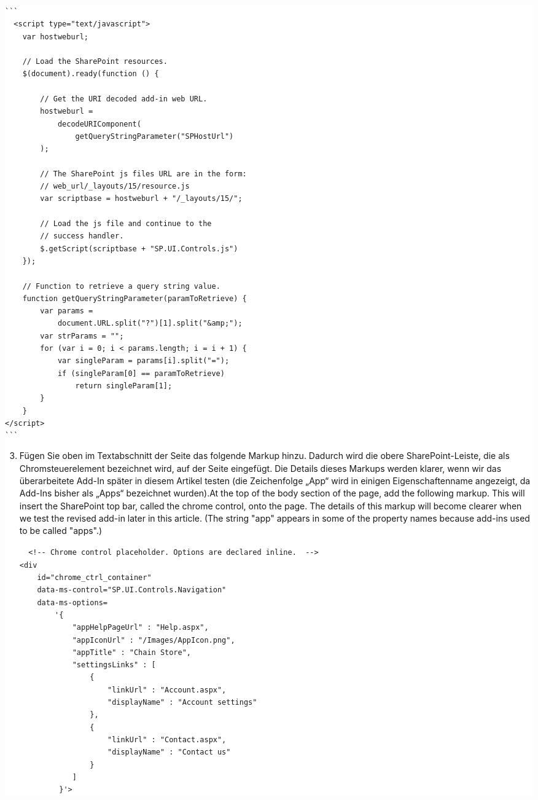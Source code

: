     ```
      <script type="text/javascript">
        var hostweburl;

        // Load the SharePoint resources.
        $(document).ready(function () {

            // Get the URI decoded add-in web URL.
            hostweburl =
                decodeURIComponent(
                    getQueryStringParameter("SPHostUrl")
            );

            // The SharePoint js files URL are in the form:
            // web_url/_layouts/15/resource.js
            var scriptbase = hostweburl + "/_layouts/15/";

            // Load the js file and continue to the 
            // success handler.
            $.getScript(scriptbase + "SP.UI.Controls.js")
        });

        // Function to retrieve a query string value.
        function getQueryStringParameter(paramToRetrieve) {
            var params =
                document.URL.split("?")[1].split("&amp;");
            var strParams = "";
            for (var i = 0; i < params.length; i = i + 1) {
                var singleParam = params[i].split("=");
                if (singleParam[0] == paramToRetrieve)
                    return singleParam[1];
            }
        }
    </script>
    ```

3. Fügen Sie oben im Textabschnitt der Seite das folgende Markup hinzu. Dadurch wird die obere SharePoint-Leiste, die als Chromsteuerelement bezeichnet wird, auf der Seite eingefügt. <span data-ttu-id="86caa-196">Die Details dieses Markups werden klarer, wenn wir das überarbeitete Add-In später in diesem Artikel testen (die Zeichenfolge „App“ wird in einigen Eigenschaftenname angezeigt, da Add-Ins bisher als „Apps“ bezeichnet wurden).</span><span class="sxs-lookup"><span data-stu-id="86caa-196">At the top of the body section of the page, add the following markup. This will insert the SharePoint top bar, called the chrome control, onto the page. The details of this markup will become clearer when we test the revised add-in later in this article. (The string "app" appears in some of the property names because add-ins used to be called "apps".)</span></span>
    
    ```
      <!-- Chrome control placeholder. Options are declared inline.  -->
    <div 
        id="chrome_ctrl_container"
        data-ms-control="SP.UI.Controls.Navigation"  
        data-ms-options=
            '{  
                "appHelpPageUrl" : "Help.aspx",
                "appIconUrl" : "/Images/AppIcon.png",
                "appTitle" : "Chain Store",
                "settingsLinks" : [
                    {
                        "linkUrl" : "Account.aspx",
                        "displayName" : "Account settings"
                    },
                    {
                        "linkUrl" : "Contact.aspx",
                        "displayName" : "Contact us"
                    }
                ]
             }'>